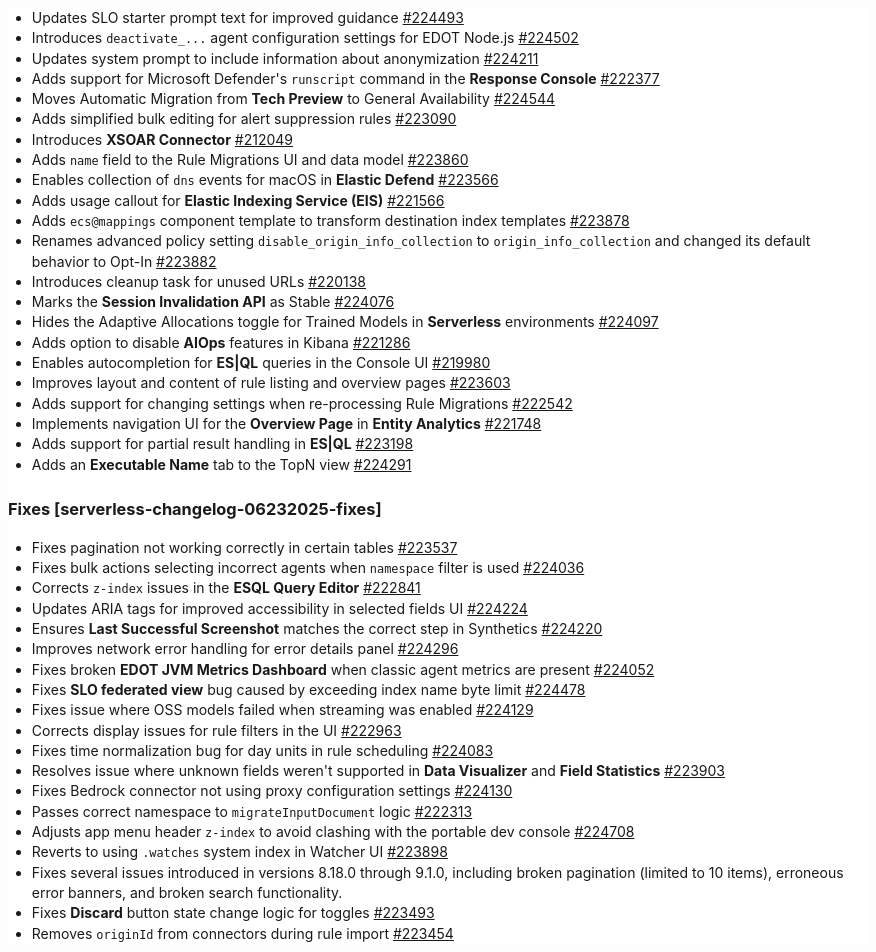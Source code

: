 * Updates SLO starter prompt text for improved guidance [#224493]({{kib-pull}}224493)
* Introduces `deactivate_...` agent configuration settings for EDOT Node.js [#224502]({{kib-pull}}224502)
* Updates system prompt to include information about anonymization [#224211]({{kib-pull}}224211)
* Adds support for Microsoft Defender's `runscript` command in the **Response Console** [#222377]({{kib-pull}}222377)
* Moves Automatic Migration from **Tech Preview** to General Availability [#224544]({{kib-pull}}224544)
* Adds simplified bulk editing for alert suppression rules [#223090]({{kib-pull}}223090)
* Introduces **XSOAR Connector** [#212049]({{kib-pull}}212049)
* Adds `name` field to the Rule Migrations UI and data model [#223860]({{kib-pull}}223860)
* Enables collection of `dns` events for macOS in **Elastic Defend** [#223566]({{kib-pull}}223566)
* Adds usage callout for **Elastic Indexing Service (EIS)** [#221566]({{kib-pull}}221566)
* Adds `ecs@mappings` component template to transform destination index templates [#223878]({{kib-pull}}223878)
* Renames advanced policy setting `disable_origin_info_collection` to `origin_info_collection` and changed its default behavior to Opt-In [#223882]({{kib-pull}}223882)
* Introduces cleanup task for unused URLs [#220138]({{kib-pull}}220138)
* Marks the **Session Invalidation API** as Stable [#224076]({{kib-pull}}224076)
* Hides the Adaptive Allocations toggle for Trained Models in **Serverless** environments [#224097]({{kib-pull}}224097)
* Adds option to disable **AIOps** features in Kibana [#221286]({{kib-pull}}221286)
* Enables autocompletion for **ES|QL** queries in the Console UI [#219980]({{kib-pull}}219980)
* Improves layout and content of rule listing and overview pages [#223603]({{kib-pull}}223603)
* Adds support for changing settings when re-processing Rule Migrations [#222542]({{kib-pull}}222542)
* Implements navigation UI for the **Overview Page** in **Entity Analytics** [#221748]({{kib-pull}}221748)
* Adds support for partial result handling in **ES|QL** [#223198]({{kib-pull}}223198)
* Adds an **Executable Name** tab to the TopN view [#224291]({{kib-pull}}224291)


### Fixes [serverless-changelog-06232025-fixes]

* Fixes pagination not working correctly in certain tables [#223537]({{kib-pull}}223537)
* Fixes bulk actions selecting incorrect agents when `namespace` filter is used [#224036]({{kib-pull}}224036)
* Corrects `z-index` issues in the **ESQL Query Editor** [#222841]({{kib-pull}}222841)
* Updates ARIA tags for improved accessibility in selected fields UI [#224224]({{kib-pull}}224224)
* Ensures **Last Successful Screenshot** matches the correct step in Synthetics [#224220]({{kib-pull}}224220)
* Improves network error handling for error details panel [#224296]({{kib-pull}}224296)
* Fixes broken **EDOT JVM Metrics Dashboard** when classic agent metrics are present [#224052]({{kib-pull}}224052)
* Fixes **SLO federated view** bug caused by exceeding index name byte limit [#224478]({{kib-pull}}224478)
* Fixes issue where OSS models failed when streaming was enabled [#224129]({{kib-pull}}224129)
* Corrects display issues for rule filters in the UI [#222963]({{kib-pull}}222963)
* Fixes time normalization bug for day units in rule scheduling [#224083]({{kib-pull}}224083)
* Resolves issue where unknown fields weren't supported in **Data Visualizer** and **Field Statistics** [#223903]({{kib-pull}}223903)
* Fixes Bedrock connector not using proxy configuration settings [#224130]({{kib-pull}}224130)
* Passes correct namespace to `migrateInputDocument` logic [#222313]({{kib-pull}}222313)
* Adjusts app menu header `z-index` to avoid clashing with the portable dev console [#224708]({{kib-pull}}224708)
* Reverts to using `.watches` system index in Watcher UI [#223898]({{kib-pull}}223898)
* Fixes several issues introduced in versions 8.18.0 through 9.1.0, including broken pagination (limited to 10 items), erroneous error banners, and broken search functionality.
* Fixes **Discard** button state change logic for toggles [#223493]({{kib-pull}}223493)
* Removes `originId` from connectors during rule import [#223454]({{kib-pull}}223454)
